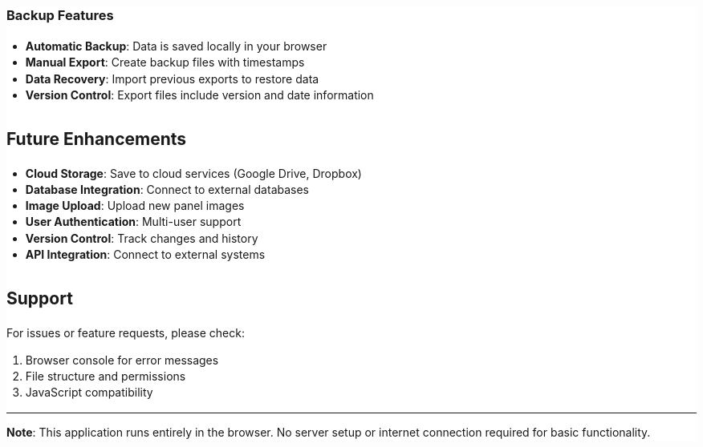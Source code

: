 ### Backup Features
- **Automatic Backup**: Data is saved locally in your browser
- **Manual Export**: Create backup files with timestamps
- **Data Recovery**: Import previous exports to restore data
- **Version Control**: Export files include version and date information

## Future Enhancements

- **Cloud Storage**: Save to cloud services (Google Drive, Dropbox)
- **Database Integration**: Connect to external databases
- **Image Upload**: Upload new panel images
- **User Authentication**: Multi-user support
- **Version Control**: Track changes and history
- **API Integration**: Connect to external systems

## Support

For issues or feature requests, please check:
1. Browser console for error messages
2. File structure and permissions
3. JavaScript compatibility

---

**Note**: This application runs entirely in the browser. No server setup or internet connection required for basic functionality. 